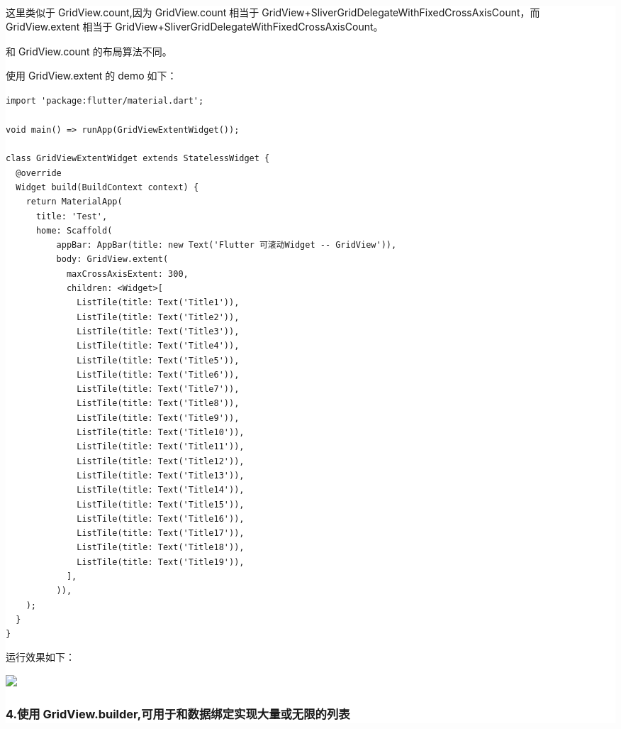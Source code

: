 这里类似于 GridView.count,因为 GridView.count 相当于 GridView+SliverGridDelegateWithFixedCrossAxisCount，而 GridView.extent 相当于 GridView+SliverGridDelegateWithFixedCrossAxisCount。

和 GridView.count 的布局算法不同。

使用 GridView.extent 的 demo 如下：

```
import 'package:flutter/material.dart';

void main() => runApp(GridViewExtentWidget());

class GridViewExtentWidget extends StatelessWidget {
  @override
  Widget build(BuildContext context) {
    return MaterialApp(
      title: 'Test',
      home: Scaffold(
          appBar: AppBar(title: new Text('Flutter 可滚动Widget -- GridView')),
          body: GridView.extent(
            maxCrossAxisExtent: 300,
            children: <Widget>[
              ListTile(title: Text('Title1')),
              ListTile(title: Text('Title2')),
              ListTile(title: Text('Title3')),
              ListTile(title: Text('Title4')),
              ListTile(title: Text('Title5')),
              ListTile(title: Text('Title6')),
              ListTile(title: Text('Title7')),
              ListTile(title: Text('Title8')),
              ListTile(title: Text('Title9')),
              ListTile(title: Text('Title10')),
              ListTile(title: Text('Title11')),
              ListTile(title: Text('Title12')),
              ListTile(title: Text('Title13')),
              ListTile(title: Text('Title14')),
              ListTile(title: Text('Title15')),
              ListTile(title: Text('Title16')),
              ListTile(title: Text('Title17')),
              ListTile(title: Text('Title18')),
              ListTile(title: Text('Title19')),
            ],
          )),
    );
  }
}
```

运行效果如下：

![](https://user-gold-cdn.xitu.io/2019/4/9/16a0035889074fb6?w=428&h=768&f=png&s=45048)

### 4.使用 GridView.builder,可用于和数据绑定实现大量或无限的列表
